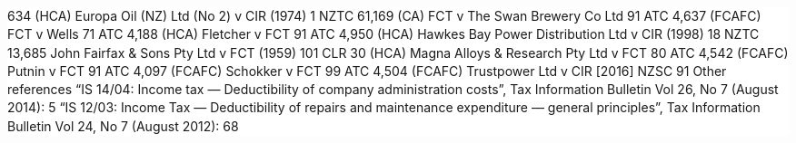 634 (HCA) Europa Oil (NZ) Ltd (No 2) v CIR (1974) 1 NZTC 61,169 (CA) FCT v The Swan Brewery Co Ltd 91 ATC 4,637 (FCAFC) FCT v Wells 71 ATC 4,188 (HCA) Fletcher v FCT 91 ATC 4,950 (HCA) Hawkes Bay Power Distribution Ltd v CIR (1998) 18 NZTC 13,685 John Fairfax & Sons Pty Ltd v FCT (1959) 101 CLR 30 (HCA) Magna Alloys & Research Pty Ltd v FCT 80 ATC 4,542 (FCAFC) Putnin v FCT 91 ATC 4,097 (FCAFC) Schokker v FCT 99 ATC 4,504 (FCAFC) Trustpower Ltd v CIR \[2016\] NZSC 91 Other references “IS 14/04: Income tax — Deductibility of company administration costs”, Tax Information Bulletin Vol 26, No 7 (August 2014): 5 “IS 12/03: Income Tax — Deductibility of repairs and maintenance expenditure — general principles”, Tax Information Bulletin Vol 24, No 7 (August 2012): 68